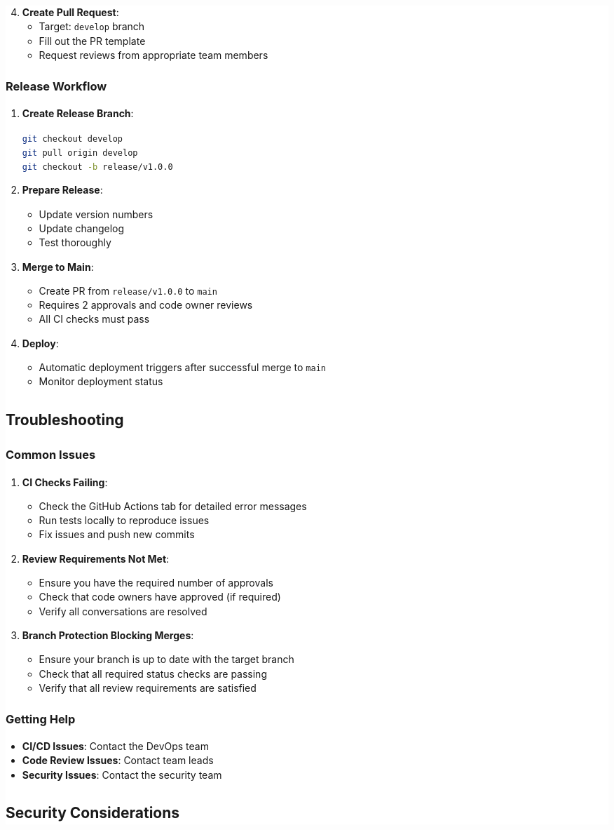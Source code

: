 4. **Create Pull Request**:
   - Target: `develop` branch
   - Fill out the PR template
   - Request reviews from appropriate team members

### Release Workflow

1. **Create Release Branch**:
   ```bash
   git checkout develop
   git pull origin develop
   git checkout -b release/v1.0.0
   ```

2. **Prepare Release**:
   - Update version numbers
   - Update changelog
   - Test thoroughly

3. **Merge to Main**:
   - Create PR from `release/v1.0.0` to `main`
   - Requires 2 approvals and code owner reviews
   - All CI checks must pass

4. **Deploy**:
   - Automatic deployment triggers after successful merge to `main`
   - Monitor deployment status

## Troubleshooting

### Common Issues

1. **CI Checks Failing**:
   - Check the GitHub Actions tab for detailed error messages
   - Run tests locally to reproduce issues
   - Fix issues and push new commits

2. **Review Requirements Not Met**:
   - Ensure you have the required number of approvals
   - Check that code owners have approved (if required)
   - Verify all conversations are resolved

3. **Branch Protection Blocking Merges**:
   - Ensure your branch is up to date with the target branch
   - Check that all required status checks are passing
   - Verify that all review requirements are satisfied

### Getting Help

- **CI/CD Issues**: Contact the DevOps team
- **Code Review Issues**: Contact team leads
- **Security Issues**: Contact the security team

## Security Considerations
